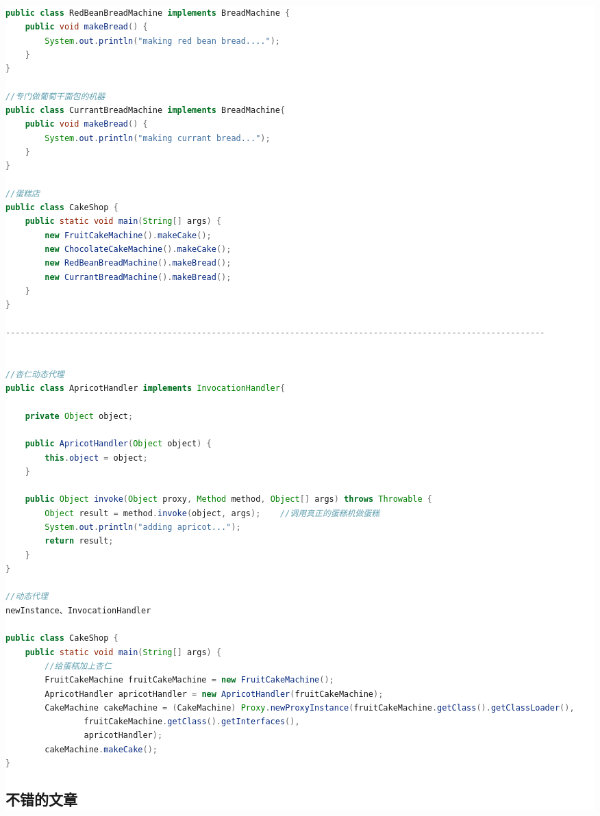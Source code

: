 ```java
public class RedBeanBreadMachine implements BreadMachine {
    public void makeBread() {
        System.out.println("making red bean bread....");
    }
}

//专门做葡萄干面包的机器
public class CurrantBreadMachine implements BreadMachine{
    public void makeBread() {
        System.out.println("making currant bread...");
    }
}

//蛋糕店
public class CakeShop {
    public static void main(String[] args) {
        new FruitCakeMachine().makeCake();
        new ChocolateCakeMachine().makeCake();
        new RedBeanBreadMachine().makeBread();
        new CurrantBreadMachine().makeBread();
    }
}

--------------------------------------------------------------------------------------------------------------


//杏仁动态代理
public class ApricotHandler implements InvocationHandler{

    private Object object;

    public ApricotHandler(Object object) {
        this.object = object;
    }

    public Object invoke(Object proxy, Method method, Object[] args) throws Throwable {
        Object result = method.invoke(object, args);    //调用真正的蛋糕机做蛋糕
        System.out.println("adding apricot...");
        return result;
    }
}

//动态代理
newInstance、InvocationHandler

public class CakeShop {
    public static void main(String[] args) {
        //给蛋糕加上杏仁
        FruitCakeMachine fruitCakeMachine = new FruitCakeMachine();
        ApricotHandler apricotHandler = new ApricotHandler(fruitCakeMachine);
        CakeMachine cakeMachine = (CakeMachine) Proxy.newProxyInstance(fruitCakeMachine.getClass().getClassLoader(),
                fruitCakeMachine.getClass().getInterfaces(),
                apricotHandler);
        cakeMachine.makeCake();
}

```
<a name="C079i"></a>
## 不错的文章